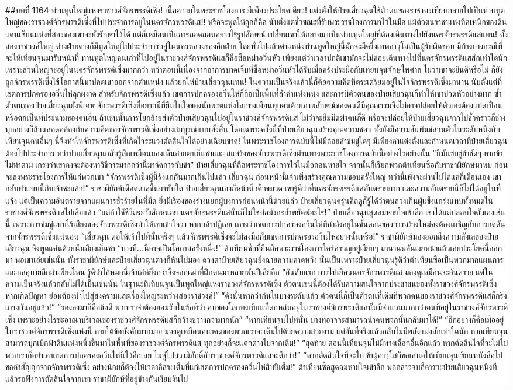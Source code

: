 ##บทที่ 1164 ท่านทูตใหญ่แห่งราชวงศ์จักรพรรดิเซิ่ง!
เนื้อความในพระราชโองการ มีเพียงประโยคเดียว!
แต่งตั้งให้ป๋ายเสี่ยวฉุนใช้ตัวตนของราชาทงเทียนกลายไปเป็นท่านทูตใหญ่ของราชวงศ์จักรพรรดิเซิ่งที่ไปประจำการอยู่ในนครจักรพรรดิแส!!
หรือจะพูดให้ถูกก็คือ นับตั้งแต่ชั่วขณะที่รับพระราชโองการมาไว้ในมือ แม้ตัวตนราชาแห่งทิศเหนือของดินแดนเซียนแห่งที่สองของเขาจะยังรักษาไว้ได้ แต่ก็เหมือนเป็นการถอดถอนอย่างไร้รูปลักษณ์ เปลี่ยนเขาให้กลายมาเป็นท่านทูตใหญ่ที่ต้องเดินทางไปยังนครจักรพรรดิแสแทน!
ทั้งสองราชวงศ์ใหญ่ ต่างฝ่ายต่างก็มีทูตใหญ่ไปประจำการอยู่ในนครหลวงของอีกฝ่าย โดยทั่วไปแล้วตำแหน่งท่านทูตใหญ่นี้มักจะมีครึ่งเทพอาวุโสเป็นผู้รับผิดชอบ มีบ้างบางกรณีที่จะให้เทียนจุนมารับหน้าที่
ท่านทูตใหญ่คนเก่าที่ไปอยู่ในราชวงศ์จักรพรรดิแสก็คือซือหม่าอวิ๋นหัว เพียงแต่ว่าเวลาปกติเขามักจะไม่ค่อยเดินทางไปที่นครจักรพรรดิแสสักเท่าใดนัก เพราะส่วนใหญ่จะอยู่ในนครจักรพรรดิเซิ่งมากกว่า
ทว่าตอนนี้เนื่องจากอาการบาดเจ็บที่ซือหม่าอวิ๋นหัวได้รับเมื่อครั้งประมือกับเทียนจุนจักษุไพศาล ไม่ว่าเขาจะยินดีหรือไม่ ก็ยังถูกจักรพรรดิเซิ่งใช้โอกาสนี้มาปลดเขาออกจากตำแหน่ง แล้วยกให้ป๋ายเสี่ยวฉุนแทน!
ในความเป็นจริงแล้วนี่ก็คือความคิดที่ตระเตรียมอยู่ในใจจักรพรรดิเซิ่งมานาน นับตั้งแต่ที่เขตการปกครองอวิ๋นไห่ลุกผงาด สำหรับจักรพรรดิเซิ่งแล้ว เขตการปกครองอวิ๋นไห่ก็ถือเป็นพื้นที่ล้ำค่าแห่งหนึ่ง และการมีตัวตนของป๋ายเสี่ยวฉุนก็ทำให้เขาปวดหัวอย่างมาก
ซ้ำตัวตนของป๋ายเสี่ยวฉุนยังพิเศษ จักรพรรดิเซิงที่อยากมีที่ยืนในใจของนักพรตแห่งโลกทงเทียนทุกคนด้วยภาพลักษณ์ของคนดีมีคุณธรรมจึงไม่อาจปล่อยให้ตัวเองต้องแปดเปื้อนหรือตกเป็นที่ประนามของคนอื่น
ถ้าเช่นนั้นการโยกย้ายส่งตัวป๋ายเสี่ยวฉุนไปอยู่ในราชวงศ์จักรพรรดิแส ไม่ว่าจะยืมมีดฆ่าคนก็ดี หรือจะปล่อยให้ป๋ายเสี่ยวฉุนจากไปชั่วคราวก็ช่าง ทุกอย่างก็ล้วนสอดคล้องกับความคิดของจักรพรรดิเซิ่งอย่างสมบูรณ์แบบทั้งสิ้น
โดยเฉพาะครั้งนี้ที่ป๋ายเสี่ยวฉุนสร้างคุณความชอบ ทั้งยังมีความสัมพันธ์ส่วนตัวในระดับหนึ่งกับเทียนจุนคนอื่นๆ นี่จึงทำให้จักรพรรดิเซิ่งที่เกิดใจระแวงตัดสินใจได้อย่างเฉียบขาด!
ในพระราชโองการฉบับนี้ไม่มีถ้อยคำข่มขู่ใดๆ มีเพียงคำแต่งตั้งและกำหนดเวลาที่ป๋ายเสี่ยวฉุนต้องไปประจำการ ทว่าป๋ายเสี่ยวฉุนกลับรู้สึกเหมือนมองเห็นสายตาเย็นชาและเสแสร้งของจักรพรรดิเซิ่งผ่านทางพระราชโองการฉบับนี้อย่างไรอย่างนั้น
“นี่มันข่มขู่ข้าชัดๆ หากข้าไม่ทำตาม เกรงว่าเขาคงจะต้องหาวิธีการมากกว่านี้มาจัดการกับข้า” ป๋ายเสี่ยวฉุนที่ถือพระราชโองการไว้ในมือถอนหายใจ จากนั้นก็เรียกพวกต้าเทียนซือกับราชาผียักษ์มาพบ ก่อนจะส่งพระราชโองการให้แก่พวกเขา
“จักรพรรดิเซิ่งผู้นี้รังแกกันมากเกินไปแล้ว เสี่ยวฉุน ก่อนหน้านี้เจ้าเพิ่งสร้างคุณความชอบครั้งใหญ่ ทว่านี่เพิ่งจะผ่านไปได้แค่กี่เดือนเอง เขากลับทำแบบนี้กับเจ้าซะแล้ว!” ราชาผียักษ์เดือดดาลขึ้นมาทันใด
ป๋ายเสี่ยวฉุนเองก็หน้านิ่วคิ้วขมวด เขารู้ดีว่าที่นครจักรพรรดิแสอันตรายมาก และความอันตรายนี้ก็ไม่ได้อยู่ในที่แจ้ง แต่เป็นความอันตรายจากแผนการชั่วร้ายในที่มืด
ยิ่งมีเรื่องของร่างแยกผู้บงการก่อนหน้านี้ด้วยแล้ว ป๋ายเสี่ยวฉุนครุ่นคิดดูก็รู้ได้ว่าตนล่วงเกินผู้แข็งแกร่งแทบทั้งหมดในราชวงศ์จักรพรรดิแสไปเสียแล้ว
“แต่ถ้าใช้ชีวิตระวังสักหน่อย นครจักรพรรดิแสนั่นก็ไม่ใช่บ่อมังกรถ้ำพยัคฆ์อะไร!” ป๋ายเสี่ยวฉุนสูดลมหายใจเข้าลึก เขาได้แต่ปลอบใจตัวเองเช่นนี้ เพราะการข่มขู่แบบไร้เสียงของจักรพรรดิเซิ่งทำให้เขาเข้าใจว่า หากกล้าปฏิเสธ เกรงว่าเขตการปกครองอวิ๋นไห่ที่กำลังอยู่ในขั้นตอนของการสร้างใหม่คงต้องเผชิญกับการกดดันจากจักรพรรดิเซิ่งแน่นอน
“เสี่ยวฉุน ต่อให้เจ้าไปที่นั่นจริงๆ แล้วจักรพรรดิเซิ่งจะไม่ลงมือกับเขตการปกครองอวิ๋นไห่อย่างนั้นหรือ!” ราชาผียักษ์มองออกถึงความลังเลของป๋ายเสี่ยวฉุน จึงพูดแค่นด้วยน้ำเสียงเย็นชา
“บางที...นี่อาจเป็นโอกาสครั้งหนึ่ง!” ต้าเทียนซือที่ยืนถือพระราชโองการใคร่ครวญอยู่เงียบๆ มานานพลันเงยหน้าแล้วเอ่ยประโยคนี้ออกมา
พอเขาเอ่ยเช่นนั้น ทั้งราชาผียักษ์และป๋ายเสี่ยวฉุนต่างก็หันไปมอง ดวงตาป๋ายเสี่ยวฉุนยิ่งฉายความคาดหวัง นั่นเป็นเพราะป๋ายเสี่ยวฉุนรู้ดีว่าต้าเทียนซือเป็นพวกมากแผนการและกลอุบายลึกล้ำเพียงไหน รู้ดีว่าไอ้หมอนี่เจ้าเล่ห์ยิ่งกว่าจิ้งจอกเฒ่าที่ฝึกตนมาหลายพันปีเสียอีก
“อันดับแรก การไปเยือนนครจักรพรรดิแส มองดูเหมือนจะอันตราย แต่ในความเป็นจริงแล้วกลับไม่ได้เป็นเช่นนั้น ในฐานะที่เทียนจุนเป็นทูตใหญ่แห่งราชวงศ์จักรพรรดิเซิ่ง ตัวตนเช่นนี้ต้องได้รับความสนใจจากประชาชนของทั้งราชวงศ์จักรพรรดิเซิ่ง หากเกิดปัญหา ย่อมต้องนำไปสู่สงครามและเรื่องใหญ่ระหว่างสองราชวงศ์!”
“ดังนั้นหากว่ากันในบางระดับแล้ว ตัวตนนี้ก็เป็นตัวตนที่เดิมทีพวกคนของราชวงศ์จักรพรรดิแสก็กริ่งเกรงกันอยู่แล้ว!”
“รองลงมาก็คือข้อดี พวกเราจำต้องยอมรับในข้อที่ว่า คนของโลกทงเทียนที่ตกหล่นอยู่ในราชวงศ์จักรพรรดิแสนั้นมีจำนวนมากกว่าคนที่อยู่ในราชวงศ์จักรพรรดิเซิ่ง เพราะอย่างไรซะอาณาบริเวณของราชวงศ์จักรพรรดิแสก็กว้างขวางกว่ามากนัก”
“หากเทียนจุนไปที่นั่น บางทีอาจจะสามารถนำคนพวกนั้นกลับมาได้!”
“อีกอย่างก็คือเมื่ออยู่ในราชวงศ์จักรพรรดิเซิ่งแห่งนี้ ภายใต้ข้อบังคับมากมาย มองดูเหมือนอนาคตของพวกเราจะเต็มไปด้วยความสวยงาม แต่อันที่จริงแล้วกลับไม่มีพลังแฝงสักเท่าใดนัก หากเทียนจุนสามารถบุกเบิกฟ้าดินแห่งหนึ่งขึ้นมาในพื้นที่ของราชวงศ์จักรพรรดิแส ทุกอย่างก็จะแตกต่างไปจากเดิม!”
“สุดท้าย ตอนนี้เทียนจุนไม่มีทางเลือกอื่นอีกแล้ว หากตัดสินใจที่จะไม่ไป พวกเราก็อย่าเอาเขตการปกครองอวิ๋นไห่นี้ไว้อีกเลย ไม่สู้ไปสวามิภักดิ์กับราชวงศ์จักรพรรดิแสจะดีกว่า!”
“หากตัดสินใจที่จะไป ข้าผู้อาวุโสก็ขอเสนอให้เทียนจุนเขียนหนังสือไปขอคำสัญญาจากจักรพรรดิเซิ่ง อย่างน้อยก็ต้องให้เวลาอิสระเต็มที่แก่เขตการปกครองอวิ๋นไห่สิบปีเต็ม!” ต้าเทียนซือสูดลมหายใจเข้าลึก พอกล่าวจบก็คารวะป๋ายเสี่ยวฉุนหนึ่งที แล้วรอฟังการตัดสินใจจากเขา
ราชาผียักษ์ที่อยู่ข้างกันเงียบงันไป
